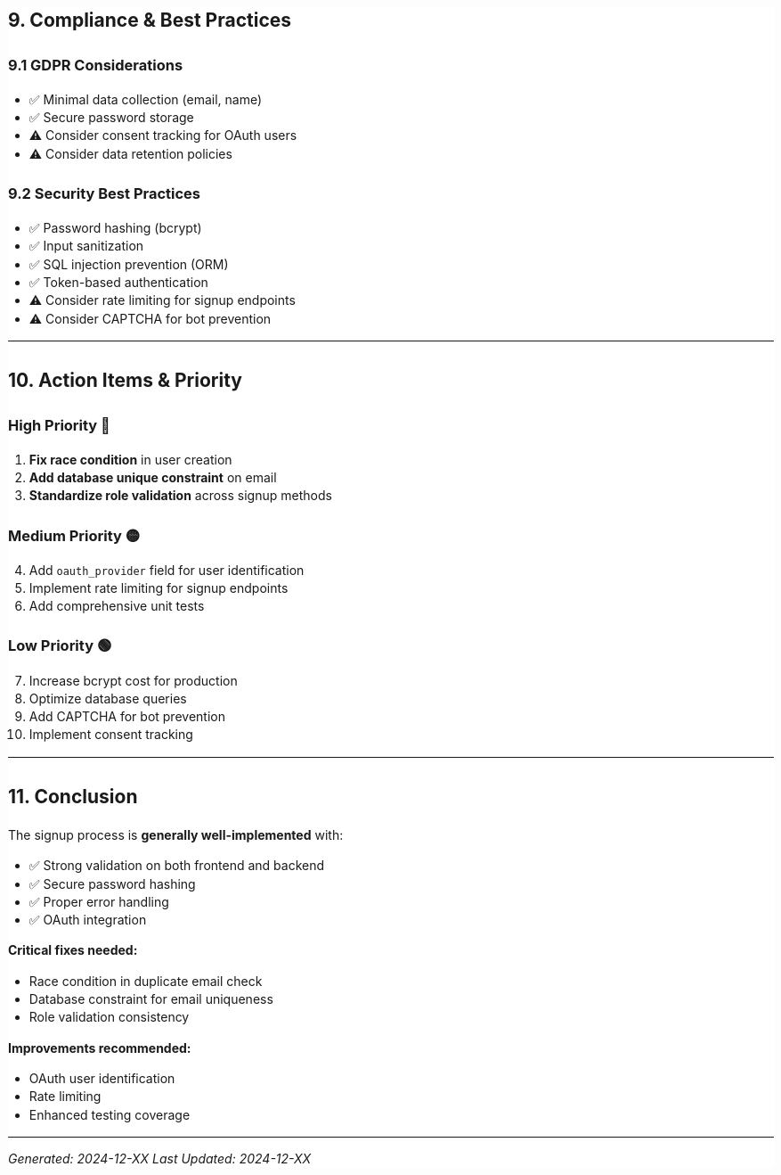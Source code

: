 
## 9. Compliance & Best Practices

### 9.1 GDPR Considerations
- ✅ Minimal data collection (email, name)
- ✅ Secure password storage
- ⚠️ Consider consent tracking for OAuth users
- ⚠️ Consider data retention policies

### 9.2 Security Best Practices
- ✅ Password hashing (bcrypt)
- ✅ Input sanitization
- ✅ SQL injection prevention (ORM)
- ✅ Token-based authentication
- ⚠️ Consider rate limiting for signup endpoints
- ⚠️ Consider CAPTCHA for bot prevention

---

## 10. Action Items & Priority

### High Priority 🔴
1. **Fix race condition** in user creation
2. **Add database unique constraint** on email
3. **Standardize role validation** across signup methods

### Medium Priority 🟡
4. Add `oauth_provider` field for user identification
5. Implement rate limiting for signup endpoints
6. Add comprehensive unit tests

### Low Priority 🟢
7. Increase bcrypt cost for production
8. Optimize database queries
9. Add CAPTCHA for bot prevention
10. Implement consent tracking

---

## 11. Conclusion

The signup process is **generally well-implemented** with:
- ✅ Strong validation on both frontend and backend
- ✅ Secure password hashing
- ✅ Proper error handling
- ✅ OAuth integration

**Critical fixes needed:**
- Race condition in duplicate email check
- Database constraint for email uniqueness
- Role validation consistency

**Improvements recommended:**
- OAuth user identification
- Rate limiting
- Enhanced testing coverage

---

*Generated: 2024-12-XX*
*Last Updated: 2024-12-XX*


